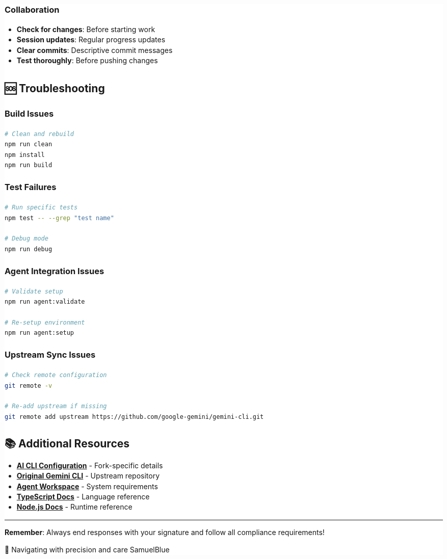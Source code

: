 ### **Collaboration**
- **Check for changes**: Before starting work
- **Session updates**: Regular progress updates
- **Clear commits**: Descriptive commit messages
- **Test thoroughly**: Before pushing changes

## 🆘 **Troubleshooting**

### **Build Issues**
```bash
# Clean and rebuild
npm run clean
npm install
npm run build
```

### **Test Failures**
```bash
# Run specific tests
npm test -- --grep "test name"

# Debug mode
npm run debug
```

### **Agent Integration Issues**
```bash
# Validate setup
npm run agent:validate

# Re-setup environment
npm run agent:setup
```

### **Upstream Sync Issues**
```bash
# Check remote configuration
git remote -v

# Re-add upstream if missing
git remote add upstream https://github.com/google-gemini/gemini-cli.git
```

## 📚 **Additional Resources**

- **[AI CLI Configuration](../AI_CLI_CONFIG.md)** - Fork-specific details
- **[Original Gemini CLI](https://github.com/google-gemini/gemini-cli)** - Upstream repository
- **[Agent Workspace](../../ai-agent-workspace/agent-initialization-essentials.md)** - System requirements
- **[TypeScript Docs](https://www.typescriptlang.org/docs/)** - Language reference
- **[Node.js Docs](https://nodejs.org/docs/)** - Runtime reference

---

**Remember**: Always end responses with your signature and follow all compliance requirements!

🤖 Navigating with precision and care SamuelBlue